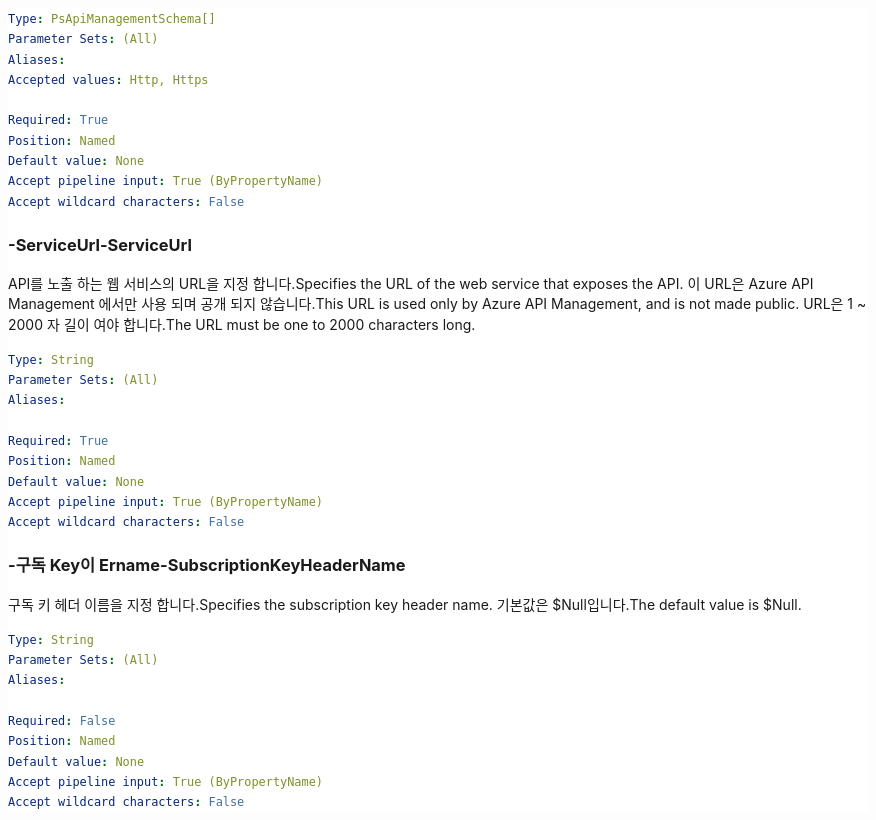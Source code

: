 ```yaml
Type: PsApiManagementSchema[]
Parameter Sets: (All)
Aliases: 
Accepted values: Http, Https

Required: True
Position: Named
Default value: None
Accept pipeline input: True (ByPropertyName)
Accept wildcard characters: False
```

### <span data-ttu-id="a911a-141">-ServiceUrl</span><span class="sxs-lookup"><span data-stu-id="a911a-141">-ServiceUrl</span></span>
<span data-ttu-id="a911a-142">API를 노출 하는 웹 서비스의 URL을 지정 합니다.</span><span class="sxs-lookup"><span data-stu-id="a911a-142">Specifies the URL of the web service that exposes the API.</span></span>
<span data-ttu-id="a911a-143">이 URL은 Azure API Management 에서만 사용 되며 공개 되지 않습니다.</span><span class="sxs-lookup"><span data-stu-id="a911a-143">This URL is used only by Azure API Management, and is not made public.</span></span>
<span data-ttu-id="a911a-144">URL은 1 ~ 2000 자 길이 여야 합니다.</span><span class="sxs-lookup"><span data-stu-id="a911a-144">The URL must be one to 2000 characters long.</span></span>

```yaml
Type: String
Parameter Sets: (All)
Aliases: 

Required: True
Position: Named
Default value: None
Accept pipeline input: True (ByPropertyName)
Accept wildcard characters: False
```

### <span data-ttu-id="a911a-145">-구독 Key이 Ername</span><span class="sxs-lookup"><span data-stu-id="a911a-145">-SubscriptionKeyHeaderName</span></span>
<span data-ttu-id="a911a-146">구독 키 헤더 이름을 지정 합니다.</span><span class="sxs-lookup"><span data-stu-id="a911a-146">Specifies the subscription key header name.</span></span>
<span data-ttu-id="a911a-147">기본값은 $Null입니다.</span><span class="sxs-lookup"><span data-stu-id="a911a-147">The default value is $Null.</span></span>

```yaml
Type: String
Parameter Sets: (All)
Aliases: 

Required: False
Position: Named
Default value: None
Accept pipeline input: True (ByPropertyName)
Accept wildcard characters: False
```
